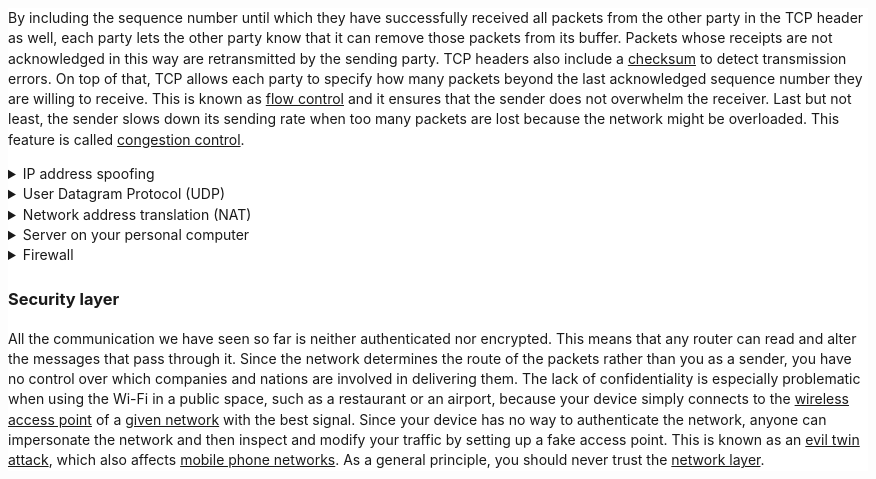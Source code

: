 By including the sequence number
until which they have successfully received all packets from the other party
in the TCP header as well,
each party lets the other party know
that it can remove those packets from its buffer.
Packets whose receipts are not acknowledged in this way are retransmitted by the sending party.
TCP headers also include a [checksum](https://en.wikipedia.org/wiki/Checksum) to detect transmission errors.
On top of that,
TCP allows each party to specify
how many packets beyond the last acknowledged sequence number they are willing to receive.
This is known as [flow control](https://en.wikipedia.org/wiki/Transmission_Control_Protocol#Flow_control)
and it ensures that the sender does not overwhelm the receiver.
Last but not least,
the sender slows down its sending rate
when too many packets are lost
because the network might be overloaded.
This feature is called [congestion control](https://en.wikipedia.org/wiki/TCP_congestion_control).

</details>

<details markdown="block"><summary markdown="span" id="ip-address-spoofing">
IP address spoofing
</summary></details>

<details markdown="block"><summary markdown="span" id="user-datagram-protocol">
User Datagram Protocol (UDP)
</summary></details>

<details markdown="block"><summary markdown="span" id="network-address-translation">
Network address translation (NAT)
</summary></details>

<details markdown="block"><summary markdown="span" id="server-on-your-personal-computer">
Server on your personal computer
</summary></details>

<details markdown="block"><summary markdown="span" id="firewall">
Firewall
</summary></details>


### Security layer

All the communication we have seen so far is neither authenticated nor encrypted.
This means that any router can read and alter the messages that pass through it.
Since the network determines the route of the packets rather than you as a sender,
you have no control over which companies and nations are involved in delivering them.
The lack of confidentiality is especially problematic
when using the Wi-Fi in a public space,
such as a restaurant or an airport,
because your device simply connects to the [wireless access point](https://en.wikipedia.org/wiki/Wireless_access_point)
of a [given network](https://en.wikipedia.org/wiki/Service_set_(802.11_network)#SSID) with the best signal.
Since your device has no way to authenticate the network,
anyone can impersonate the network
and then inspect and modify your traffic
by setting up a fake access point.
This is known as an [evil twin attack](https://en.wikipedia.org/wiki/Evil_twin_%28wireless_networks%29),
which also affects [mobile phone networks](https://www.youtube.com/watch?v=fQSu9cBaojc).
As a general principle, you should never trust the [network layer](#network-layer).
